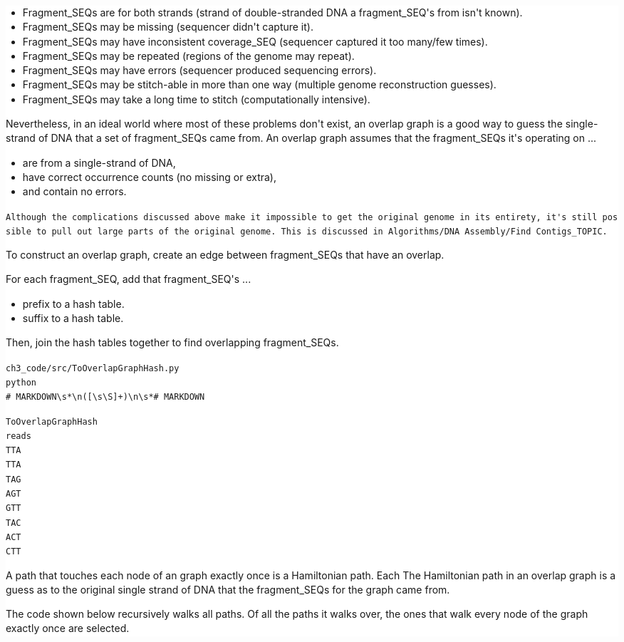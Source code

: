  * Fragment_SEQs are for both strands (strand of double-stranded DNA a fragment_SEQ's from isn't known).
 * Fragment_SEQs may be missing (sequencer didn't capture it).
 * Fragment_SEQs may have inconsistent coverage_SEQ (sequencer captured it too many/few times).
 * Fragment_SEQs may be repeated (regions of the genome may repeat).
 * Fragment_SEQs may have errors (sequencer produced sequencing errors).
 * Fragment_SEQs may be stitch-able in more than one way (multiple genome reconstruction guesses).
 * Fragment_SEQs may take a long time to stitch (computationally intensive).

Nevertheless, in an ideal world where most of these problems don't exist, an overlap graph is a good way to guess the single-strand of DNA that a set of fragment_SEQs came from. An overlap graph assumes that the fragment_SEQs it's operating on ...

 * are from a single-strand of DNA,
 * have correct occurrence counts (no missing or extra),
 * and contain no errors.

```{note}
Although the complications discussed above make it impossible to get the original genome in its entirety, it's still possible to pull out large parts of the original genome. This is discussed in Algorithms/DNA Assembly/Find Contigs_TOPIC.
```

To construct an overlap graph, create an edge between fragment_SEQs that have an overlap.

For each fragment_SEQ, add that fragment_SEQ's ...

 * prefix to a hash table.
 * suffix to a hash table.
 
Then, join the hash tables together to find overlapping fragment_SEQs.


```{output}
ch3_code/src/ToOverlapGraphHash.py
python
# MARKDOWN\s*\n([\s\S]+)\n\s*# MARKDOWN
```

```{ch3}
ToOverlapGraphHash
reads
TTA
TTA
TAG
AGT
GTT
TAC
ACT
CTT
```

A path that touches each node of an graph exactly once is a Hamiltonian path. Each  The Hamiltonian path in an overlap graph is a guess as to the original single strand of DNA that the fragment_SEQs for the graph came from.

The code shown below recursively walks all paths. Of all the paths it walks over, the ones that walk every node of the graph exactly once are selected.
